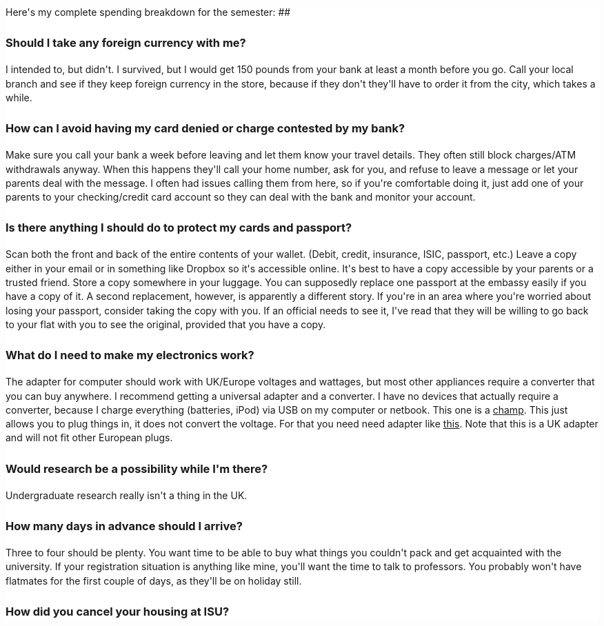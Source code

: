 Here's my complete spending breakdown for the semester: ##

### Should I take any foreign currency with me? ###

I intended to, but didn't. I survived, but I would get 150 pounds from your bank at least a month before you go. Call your local branch and see if they keep foreign currency in the store, because if they don't they'll have to order it from the city, which takes a while.

### How can I avoid having my card denied or charge contested by my bank?

Make sure you call your bank a week before leaving and let them know your travel details. They often still block charges/ATM withdrawals anyway. When this happens they'll call your home number, ask for you, and refuse to leave a message or let your parents deal with the message. I often had issues calling them from here, so if you're comfortable doing it, just add one of your parents to your checking/credit card account so they can deal with the bank and monitor your account.

### Is there anything I should do to protect my cards and passport?

Scan both the front and back of the entire contents of your wallet. (Debit, credit, insurance, ISIC, passport, etc.) Leave a copy either in your email or in something like Dropbox so it's accessible online. It's best to have a copy accessible by your parents or a trusted friend. Store a copy somewhere in your luggage. You can supposedly replace one passport at the embassy easily if you have a copy of it. A second replacement, however, is apparently a different story. If you're in an area where you're worried about losing your passport, consider taking the copy with you. If an official needs to see it, I've read that they will be willing to go back to your flat with you to see the original, provided that you have a copy.

### What do I need to make my electronics work?

The adapter for computer should work with UK/Europe voltages and wattages, but most other appliances require a converter that you can buy anywhere. I recommend getting a universal adapter and a converter. I have no devices that actually require a converter, because I charge everything (batteries, iPod) via USB on my computer or netbook.
This one is a [champ](http://www.amazon.com/Insten-Universal-Travel-Charger-Adapter/dp/B001MGUB9Q/ref=dp_cp_ob_e_title_0). This just allows you to plug things in, it does not convert the voltage. For that you need need adapter like [this](http://www.amazon.com/Grounded-Power-Adapter-Converts-Beige/dp/B001THI79E/ref=sr_1_3?s=electronics&ie=UTF8&qid=1307658454&sr=1-3). Note that this is a UK adapter and will not fit other European plugs.

### Would research be a possibility while I'm there?

Undergraduate research really isn't a thing in the UK.

### How many days in advance should I arrive? 

Three to four should be plenty. You want time to be able to buy what things you couldn't pack and get acquainted with the university.  If your registration situation is anything like mine, you'll want the time to talk to professors. You probably won't have flatmates for the first couple of days, as they'll be on holiday still.

### How did you cancel your housing at ISU?
